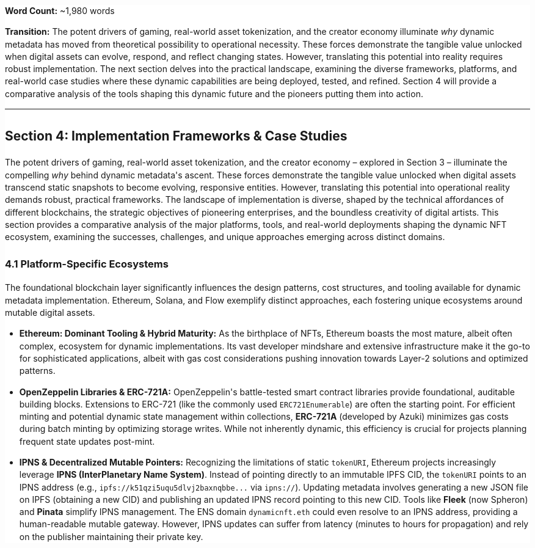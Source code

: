 
**Word Count:** ~1,980 words

**Transition:** The potent drivers of gaming, real-world asset tokenization, and the creator economy illuminate *why* dynamic metadata has moved from theoretical possibility to operational necessity. These forces demonstrate the tangible value unlocked when digital assets can evolve, respond, and reflect changing states. However, translating this potential into reality requires robust implementation. The next section delves into the practical landscape, examining the diverse frameworks, platforms, and real-world case studies where these dynamic capabilities are being deployed, tested, and refined. Section 4 will provide a comparative analysis of the tools shaping this dynamic future and the pioneers putting them into action.



---





## Section 4: Implementation Frameworks & Case Studies

The potent drivers of gaming, real-world asset tokenization, and the creator economy – explored in Section 3 – illuminate the compelling *why* behind dynamic metadata's ascent. These forces demonstrate the tangible value unlocked when digital assets transcend static snapshots to become evolving, responsive entities. However, translating this potential into operational reality demands robust, practical frameworks. The landscape of implementation is diverse, shaped by the technical affordances of different blockchains, the strategic objectives of pioneering enterprises, and the boundless creativity of digital artists. This section provides a comparative analysis of the major platforms, tools, and real-world deployments shaping the dynamic NFT ecosystem, examining the successes, challenges, and unique approaches emerging across distinct domains.

### 4.1 Platform-Specific Ecosystems

The foundational blockchain layer significantly influences the design patterns, cost structures, and tooling available for dynamic metadata implementation. Ethereum, Solana, and Flow exemplify distinct approaches, each fostering unique ecosystems around mutable digital assets.

*   **Ethereum: Dominant Tooling & Hybrid Maturity:** As the birthplace of NFTs, Ethereum boasts the most mature, albeit often complex, ecosystem for dynamic implementations. Its vast developer mindshare and extensive infrastructure make it the go-to for sophisticated applications, albeit with gas cost considerations pushing innovation towards Layer-2 solutions and optimized patterns.

*   **OpenZeppelin Libraries & ERC-721A:** OpenZeppelin's battle-tested smart contract libraries provide foundational, auditable building blocks. Extensions to ERC-721 (like the commonly used `ERC721Enumerable`) are often the starting point. For efficient minting and potential dynamic state management within collections, **ERC-721A** (developed by Azuki) minimizes gas costs during batch minting by optimizing storage writes. While not inherently dynamic, this efficiency is crucial for projects planning frequent state updates post-mint.

*   **IPNS & Decentralized Mutable Pointers:** Recognizing the limitations of static `tokenURI`, Ethereum projects increasingly leverage **IPNS (InterPlanetary Name System)**. Instead of pointing directly to an immutable IPFS CID, the `tokenURI` points to an IPNS address (e.g., `ipfs://k51qzi5uqu5dlvj2baxnqbbe...` via `ipns://`). Updating metadata involves generating a new JSON file on IPFS (obtaining a new CID) and publishing an updated IPNS record pointing to this new CID. Tools like **Fleek** (now Spheron) and **Pinata** simplify IPNS management. The ENS domain `dynamicnft.eth` could even resolve to an IPNS address, providing a human-readable mutable gateway. However, IPNS updates can suffer from latency (minutes to hours for propagation) and rely on the publisher maintaining their private key.
